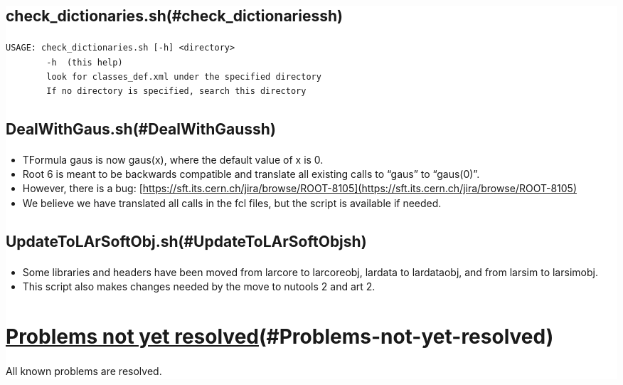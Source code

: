 check\_dictionaries.sh(#check_dictionariessh)
------------------------------------------------

    USAGE: check_dictionaries.sh [-h] <directory>
            -h  (this help)
            look for classes_def.xml under the specified directory
            If no directory is specified, search this directory

DealWithGaus.sh(#DealWithGaussh)
-----------------------------------

-   TFormula gaus is now gaus(x), where the default value of x is 0.
-   Root 6 is meant to be backwards compatible and translate all existing calls to “gaus” to “gaus(0)”.
-   However, there is a bug: [https://sft.its.cern.ch/jira/browse/ROOT-8105](https://sft.its.cern.ch/jira/browse/ROOT-8105)
-   We believe we have translated all calls in the fcl files, but the script is available if needed.

UpdateToLArSoftObj.sh(#UpdateToLArSoftObjsh)
-----------------------------------------------

-   Some libraries and headers have been moved from larcore to larcoreobj, lardata to lardataobj, and from larsim to larsimobj.
-   This script also makes changes needed by the move to nutools 2 and art 2.

[Problems not yet resolved](Problems_not_yet_resolved)(#Problems-not-yet-resolved)
====================================================================================================================

All known problems are resolved.
